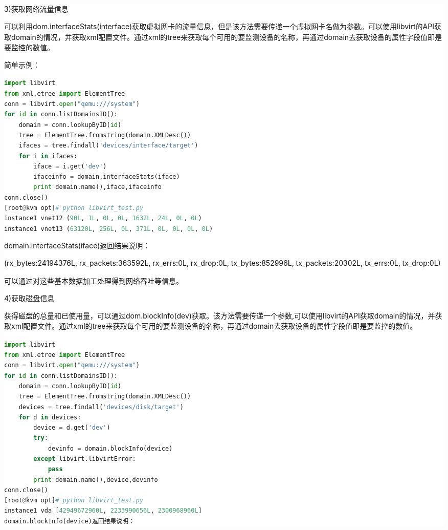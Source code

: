```python
```

 3)获取网络流量信息

 可以利用dom.interfaceStats(interface)获取虚拟网卡的流量信息，但是该方法需要传递一个虚拟网卡名做为参数。可以使用libvirt的API获取domain的情况，并获取xml配置文件。通过xml的tree来获取每个可用的要监测设备的名称，再通过domain去获取设备的属性字段值即是要监控的数值。

简单示例：

```python
import libvirt
from xml.etree import ElementTree
conn = libvirt.open("qemu:///system")
for id in conn.listDomainsID():
    domain = conn.lookupByID(id)
    tree = ElementTree.fromstring(domain.XMLDesc())
    ifaces = tree.findall('devices/interface/target')
    for i in ifaces:
        iface = i.get('dev')
        ifaceinfo = domain.interfaceStats(iface)
        print domain.name(),iface,ifaceinfo
conn.close()
[root@kvm opt]# python libvirt_test.py 
instance1 vnet12 (90L, 1L, 0L, 0L, 1632L, 24L, 0L, 0L)
instance1 vnet13 (63120L, 256L, 0L, 371L, 0L, 0L, 0L, 0L)
```

domain.interfaceStats(iface)返回结果说明：

(rx_bytes:24194376L, rx_packets:363592L, rx_errs:0L, rx_drop:0L, tx_bytes:852996L, tx_packets:20302L, tx_errs:0L, tx_drop:0L)

可以通过对这些基本数据加工处理得到网络吞吐等信息。

 4)获取磁盘信息  

 获得磁盘的总量和已使用量，可以通过dom.blockInfo(dev)获取。该方法需要传递一个参数,可以使用libvirt的API获取domain的情况，并获取xml配置文件。通过xml的tree来获取每个可用的要监测设备的名称，再通过domain去获取设备的属性字段值即是要监控的数值。

```python
import libvirt
from xml.etree import ElementTree
conn = libvirt.open("qemu:///system")
for id in conn.listDomainsID():
    domain = conn.lookupByID(id)
    tree = ElementTree.fromstring(domain.XMLDesc())
    devices = tree.findall('devices/disk/target')
    for d in devices:
        device = d.get('dev')
        try:
            devinfo = domain.blockInfo(device)
        except libvirt.libvirtError:
            pass
        print domain.name(),device,devinfo
conn.close()
[root@kvm opt]# python libvirt_test.py 
instance1 vda [42949672960L, 2233990656L, 2300968960L]
domain.blockInfo(device)返回结果说明：
```
